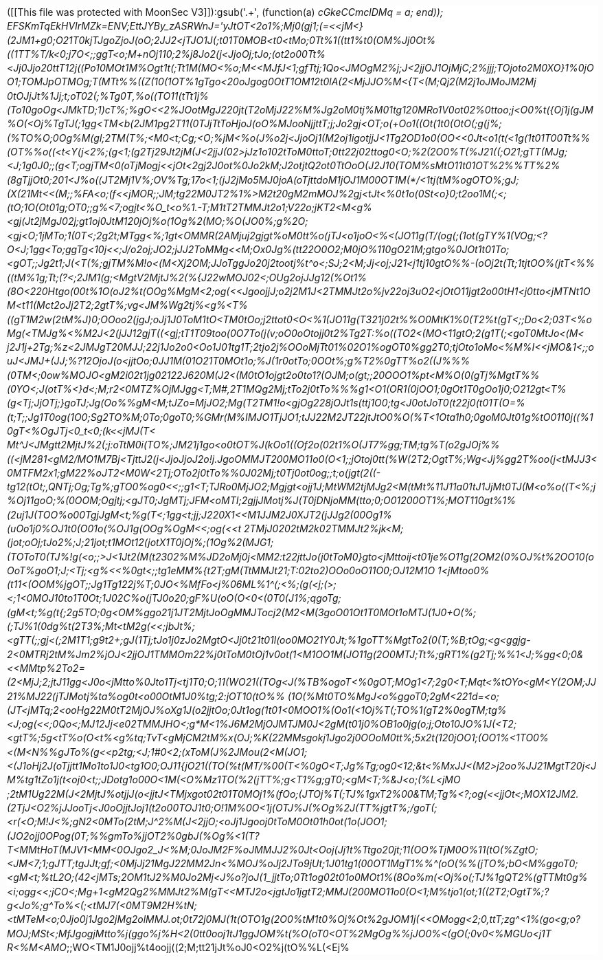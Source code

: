 ([[This file was protected with MoonSec V3]]):gsub('.+', (function(a) _cGkeCCmclDMq = a; end));
EFSKmTqEkHVIrMZk=_ENV;EttJYBy_zASRWnJ='yJtOT<2o1%;Mj0(gj1;(=<<jM<}(2JM1+g0;O21T0kjTJgoZjoJ(oO;2JJ2<jTJO1J(;t01T0MOB<t0<tMo;0Tt%1((tt1%t0(OM%Jj0Ot%((1TT%T/k<0;j7O<;;ggT<o;M+nOj110;2%j8Jo2(j<JjoOj;tJo;(ot2o00Tt%<Jj0Jjo20ttT12j((Po10MOt1M%Ogt1t(;Tt1M(MO<%o;M<<MJfJ<1;gfTtj;1Qo<JMOgM2%j;J<2jjOJ1OjMjC;2%jjj;TOjoto2M0XO}1%0jOO1;TOMJpOTMOg;T(MTt%%((Z(10(1OT%1gTgo<20oJgog0OtT1OM12t0lA(2<MjJJO%M<{T<(M;Qj2(M2j1oJMoJM2Mj 0tOJjJt%1Jj;t;oT02(;%Tg0T,%o((TO11(tTt1j%(To10goOg<JMkTD;1)cT%;%gO<<2%JOotMgJ220jt(T2oMjJ22%M%Jg2oM0tj%M01tg120MRo1V0ot02%0ttoo;j<O0%t({Oj1j(gJM%O(<Oj%TgTJ(;1gg<TM<b(2JM1pg2T11(0TJjTtToHjoJ(oO%MJooNjjttT;j;Jo2gj<OT;o(+Oo1((Ot(1t0(OtO(;g(j%;(%TO%O;0Og%M(gl;2TM(T%;<M0<t;Cg;<O;%jM<%o(J%o2j<JjoOj1(M2oj1igotjjJ<1Tg2OD1o0(OO<<0Jt<o1(t(<1g(1t01T00Tt%%(OT%%o((<t<Y(j<2%;(g<1;(g2Tj29Jt2jM(J<2jjJ(02>jJz1o102tToM0ttoT;0tt22j02ttog0<O;%2(2O0%T(%J21((;O21;gTT(MJg;<J;1g0J0;;(g<T;ogjTM<0(oTjMogj<<jOt<2gj2J0ot%0Jo2kM;J2otjtQ2ot0TtOoO(J2J10(TOM%sMtO11t01OT%2%%TT%2%(8gTjjOt0;201<J%o((JT2Mj1V%;OV%Tg;17o<1;(jJ2jMo5MJ0joA(oTjttdoM1jOJ1M00OT1M(*/<1tj(tM%ogOTO%;gJ;(X(21Mt_<<(M;;%FA<o;(f<<jMOR;;JM;tg22M0JT2%1%>M2t20gM2mMOJ%2gj<tJt<%0t1o(0St<o}0;t2oo1M(;<;(tO;1O(Ot01g;OT0;;g%<7;ogjt<%O_t<o%1.-T;M1tT2TMMJt2o1;V22o;jKT2<M<g%<gj(Jt2jMgJ02j;gt1oj0JtM120jOj%o(1Og%2(MO;%O(JO0%;g%2O;<gj<O;1jMTo;1(0T<;2g2t;MTgg<%;1gt<OMMR(2AMjuj2gjgt%oM0tt%o(jTJ<o1joO<%<(JO11g(T/(og(;(1ot(gTY%1(VOg;<?O<J;1gg<To;ggTg<10j<<;J/o2oj;JO2;jJJ2ToMMg<<M;Ox0Jg%(tt22O0O2;M0jO%110gO21M;gtgo%0JOt1t01To;<gOT;;Jg2t1;J(<T(%;gjTM%M!o<(M<Xj2OM;JJoTggJo20j2tootj%t^o<;SJ;2<M;Jj<oj;J21<j1tj10gtO%%-(oOj2t(Tt;1tjtOO%(jtT<%%((tM%1g;Tt;(?<<jMO>;2JM1(g;<MgtV2MjtJ%2(%{J22wMOJ02<;OUg2ojJJg12(%Ot1%(8O<220Htgo(00t%1O(oJ2%t(OOg%MgM<2;og(<<JgoojjJ;o2j2M1J<2TMMJt2o%jv22oj3uO2<jOtO11jgt2o00tH1<j0tto<jMTNt1OM<t11(Mct2oJj2T2;2gtT%;vg<JM%Wg2tj%<g%<T%((gT1M2w(2tM%J)0;OOoo2(jgJ;oJj1J0ToM1tO<TM0tOo;j2ttot0<O<%1(JO11g(T321j02t%%O0MtK1%0(T2%t(gT<;;Do<2;03T<%oMg(<TMJg%<%M2J<2(jJJ12gjT((<gj;tT1T09too(0O7To(j(v;oO0oOtojj0t2%Tg2T:%o((TO2<(MO<11gtO;2(g1T(;<goT0MtJo<(M< j2J1j+2Tg;%z<2JMJgT20MJJ;22j1Jo2o0<Oo1J01tg1T;2tjo2j%OOoMjTt01%02O1%ogOT0%gg2T0;tjOto1oMo<%M%I<<jMO&1<;;ouJ<JMJ+(JJ;%?12OjoJ(o<jjtOo;0JJ1M(01O21T0MOt1o;%J(1r0otTo;0OOt%;g%T2%0gTT%o2((J%%%(0TM<;0ow%MOJO<gM2i02t1jg02122J620M(J2<(M0tO1ojgt2o0to1?(OJM;o(gt;;20OOO1%pt<M%O(0(gTj%MgtT%%(0YO<;J(otT%<}d<;M;r2<0MTZ%OjMJgg<T;M#,2T1MQg2Mj;tTo2j0tTo%%%g1<O1(OR1(0jOO1;0gOt1T0gOo1j0;O212gt<T%(g<Tj;JjOTj;}goTJ;Jg(Oo%%gM<M;tJZo=MjJO2;Mg(T2TM1!o<gjOg228jOJt1s(ttj1O0;tg<J0otJoT0(t22j0(t01T(_O=%(t;T;;Jg1T0og(1O0;Sg2TO%M;0To;0goT0;%GMr(M%IMJO1TjJO1;tJJ22M2JT22jtJtO0%O(%T<1Ota1h0;0goM0Jt01g%tO0110j((%10gT<%OgJTj<0_t<0;(k<<jMJ(T< Mt^J<JMgtt2MjtJ%2(;j:oTtM0i(TO%;JM21j1go<o0tOT%J(kOo1((Of2o(02t1%O(JT7%gg;TM;tg%T(o2gJOj%%((<jM281<gM2/MO1M7Bj<TjttJ2(j<JjoJjoJ2o!j.JgoOMMJT200MO11o0(O<1;;jOtoj0tt(%W(2T2;OgtT%;Wg<Jj%gg2T%oo(j<tMJJ3<0MTFM2x1;gM22%oJT2<M0W<2Tj;OTo2j0tTo%%0J02Mj;t0Tj0ot0og;;t;o(jgt(2((-tg12(tOt;,QNTj;Og;Tg%;gTO0%og0<<;;g1<T;TJRo0MjJO2;Mgjgt<ojj1J;MtWM2tjMJg2<M(tMt%11J11a01tJ1JjMt0TJ(M<o%o((T<%;j%Oj11goO;%(0OOM;Ogjtj;<gJT0;JgMTj;JFM<oMTI;2gjjJMotj%J(T0jDNjoMM(tto;0;O01200OT1%;MOT110gt%1%(2uj1J(TOO%o00TgjJgM<t;%g(T<;1gg<t;jj;J220X1<<M<QO22MMj02OMtJto>1JJM2J0XJT2(jJJg2(00Og1%(uOo1j0%OJ1t0(O01o(%OJ1g(OOg%OgM<<;og(<<t 2TMjJ0202tM2k02TMMJt2%jk<M;(jot;oOj;tJo2%;J;21jot;t1MOt12(jotX1T0jOj%;(1Og%2(MJG1;(TOToT0(TJ%!g(<o;;>J<1Jt2(M(t2302%M%JD2oMj0j<MM2:t22jttJo(j0tToM0}gto<jMttoij<t01je%O11g(2OM2(0%OJ%t%2OO10(oOoT%goO1;J;<Tj;<g%<<%0gt<;;tg1eMM%{t2T;gM(TtMMJt21;T:02to2)OOo0oO11O0;OJ12M1O 1<jMtoo0%(t11<(OOM%jgOT;;Jg1Tg122j%T;0JO<%MfFo<j%06ML%1^(;<%;(g(<j;(>;<;1<0MOJ10to1T0Ot;1J02C%o(jTJ0o20;gF%U(oO(O<0<(0T0(J1%;qgoTg;(gM<t;%g(t{;2g5TO;0g<OM%ggo21j1JT2MjtJoOgMMJTocj2(M2<M(3goO01Ot1T0MOt1oMTJ(1J0+O(%;(;TJ%1(0dg%t(2T3%;Mt<tM2g(<<;jbJt%;<gTT(;;gj<(;2M1T1;g9t2+;gJ(1Tj;tJo1j0zJo2MgtO<Jj0t21t01l(oo0MO21Y0Jt;%1goTT%MgtTo2(0(T;%B;tOg;<g<ggjg-2<0MTRj2tM%Jm2%jOJ<2jjOJ1TMMOm22%j0tToM0tOj1v0ot(1<M1OO1M(JO11g(2O0MTJ;Tt%;gRT1%(g2Tj;%%1<J;%gg<0;0&<<MMtp%2To2=(2<MjJ;2;jtJ11gg<J0o<jMtto%0Jto1Tj<tj1T0;O;11(WO21((TOg<J(%TB%ogoT<%0gOT;MOg1<7;2g0<T;Mqt<%tOYo<gM<Y(2OM;JJ21%MJ22(jTJMotj%ta%og0t<o00OtM1J0%tg;2:jOT10(tO%% (1O(%Mt0TO%MgJ<o%ggoT0;2gM<221d=<o;(JT<jMTq;2<ooHg22M0tT2MjOJ%oXg1J(o2jjtOo;0Jt1og(1t01<0MOO1%(*Oo1(<1Oj%T(;TO%1(gT2%0ogTM;tg%<J;og(<<;0Qo<;MJ*12Jj<e02TMMJHO<;g*M<1%J6M2MjOJMTJM0J<2gM(t01j0%OB1o0jg(o;j;Oto10JO%1J(<T2;<gtT%;5g<tT%o(O<t%<g%tq;TvT<gMjCM2tM%x(OJ;%K(22MMsgokj1Jgo2j0OOoM0tt%;5x2t(120jOO1;(OO1%<1TO0%<(M<N%%gJTo%(g<<p2tg;<J;1#0<2;(xToM(J_%2JMou(2<M(JO1;<(J1oHj2J(oTjjtt1Mo1to1J0<tg1O0;OJ11{jO21((TO(%t(MT/%00(T<%0gO<T;Jg%Tg;og0<12;&t<%MxJJ<(M2>j2oo%JJ21MgtT20j<JM%tg1tZo1j(t<oj0<t;;JDotg1o00O<1M(<O%Mz1TO(%2(jTT%;g<T1%g;gT0;<gM<T;%&J<o;(%L<jMO ;2tM1Ug22M(J<2MjtJ%otjjJ(o<jjtJ<TMjxgot02t01T0MOj1%(fOo;(JTOj%T(;TJ%1gxT2%00&TM;Tg%<?;og(<<jjOt<;MOX12JM2.(2TjJ<O2%jJJooTj<J0oOjjtJoj1(t2o00TOJ1t0;O!1M%0O<1j(OTJ%J(%Og%2J(TT%jgtT%;/goT(;<r(<O;M!J<%;gN2<0MTo(2tM;J^2%M(J<2jjO;<oJj1Jgooj0tToM0Ot01h0ot(1o(JOO1;(JO2ojj0OPog(0T;%%gmTo%jjOT2%0gbJ(%Og%<1(T?T<MMtHoT(MJV1<MM<0OJgo2_J<%M;0JoJM2F%oJMMJJ2%0Jt<Ooj(Jj1t%Ttgo20jt;11(OO%TjM0O%11(tO(%ZgtO;<JM<7;1;gJTT;tgJJt;gf;<0MjJj21MgJ22MM2Jn<%MOJ%oJj2JTo9jUt;1J01tg1(00OT1MgT1%%^(oO(%%(jTO%;bO<M%ggoT0;<gM<t;%tL2O;(42<jMTs;2OM1tJ2%M0Jo2Mj<J%o?joJ(1_jjtTo;0Tt1og02t01o0MOt1%(8Oo%m(<Oj%o(;TJ%1gQT2%(gTTMt0g%<i;ogg<<;jCO<;Mg+1<gM2Qg2%MMJt2%M(gT<<MTJ2o<jgtJo1jgtT2;MMJ(200MO11o0(O<1;M%tjo1(ot;1((2T2;OgtT%;?g<Jo%;g^To%<(;<tMJ7(<0MT9M2H%tN;<tMTeM<o;0Jjo0j1Jgo2jMg2olMMJ.ot;0t72j0MJ(1t(OTO1g(2O0%tM1t0%Oj%Ot%2gJOM1j(<<OMogg<2;0,ttT;zg^<1%(go<g;o?MOJ;MSt<;MfJgogjMtto%j(ggo%j%H<2(0tt0ooj1tJ1ggJOM%t(%O(oT0<OT%2MgOg%%jJO0%<(gO(;0v0<%MGUo<j1T R<%M<AMO_;;WO<TM1J0ojj%t4oojj((2;M;tt21jJt%oJ0<O2%j(tO%%L(<Ej%